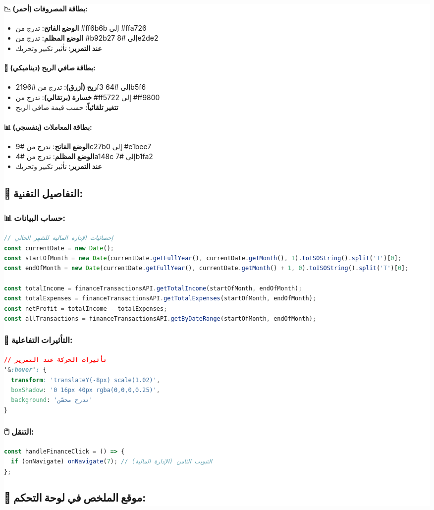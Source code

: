#### 📉 **بطاقة المصروفات (أحمر):**
- **الوضع الفاتح**: تدرج من #ff6b6b إلى #ffa726
- **الوضع المظلم**: تدرج من #b92b27 إلى #8e2de2
- **عند التمرير**: تأثير تكبير وتحريك

#### 💼 **بطاقة صافي الربح (ديناميكي):**
- **ربح (أزرق)**: تدرج من #2196f3 إلى #64b5f6
- **خسارة (برتقالي)**: تدرج من #ff5722 إلى #ff9800
- **تتغير تلقائياً**: حسب قيمة صافي الربح

#### 📊 **بطاقة المعاملات (بنفسجي):**
- **الوضع الفاتح**: تدرج من #9c27b0 إلى #e1bee7
- **الوضع المظلم**: تدرج من #4a148c إلى #7b1fa2
- **عند التمرير**: تأثير تكبير وتحريك

## 🔧 **التفاصيل التقنية:**

### 📊 **حساب البيانات:**
```javascript
// إحصائيات الإدارة المالية للشهر الحالي
const currentDate = new Date();
const startOfMonth = new Date(currentDate.getFullYear(), currentDate.getMonth(), 1).toISOString().split('T')[0];
const endOfMonth = new Date(currentDate.getFullYear(), currentDate.getMonth() + 1, 0).toISOString().split('T')[0];

const totalIncome = financeTransactionsAPI.getTotalIncome(startOfMonth, endOfMonth);
const totalExpenses = financeTransactionsAPI.getTotalExpenses(startOfMonth, endOfMonth);
const netProfit = totalIncome - totalExpenses;
const allTransactions = financeTransactionsAPI.getByDateRange(startOfMonth, endOfMonth);
```

### 🎨 **التأثيرات التفاعلية:**
```css
// تأثيرات الحركة عند التمرير
'&:hover': {
  transform: 'translateY(-8px) scale(1.02)',
  boxShadow: '0 16px 40px rgba(0,0,0,0.25)',
  background: 'تدرج محسّن'
}
```

### 🖱️ **التنقل:**
```javascript
const handleFinanceClick = () => {
  if (onNavigate) onNavigate(7); // التبويب الثامن (الإدارة المالية)
};
```

## 📍 **موقع الملخص في لوحة التحكم:**
